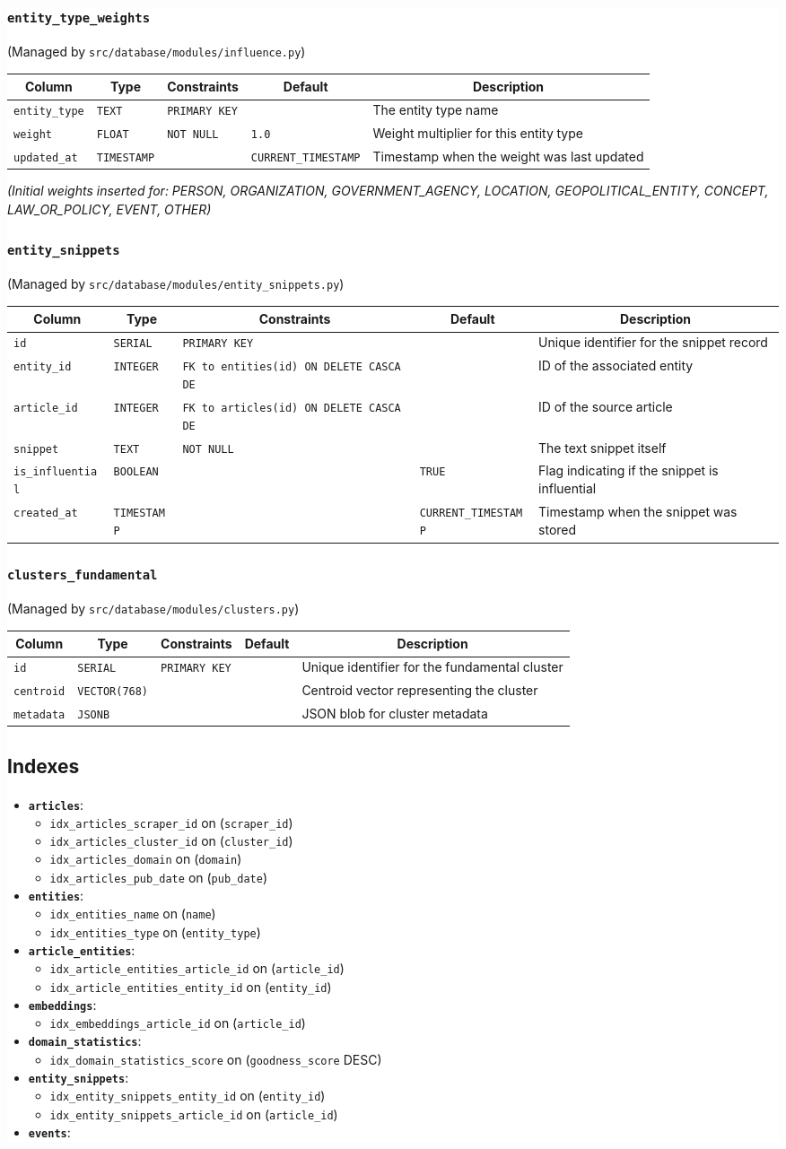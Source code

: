 ### `entity_type_weights`

(Managed by `src/database/modules/influence.py`)

| Column        | Type        | Constraints   | Default             | Description                                |
| ------------- | ----------- | ------------- | ------------------- | ------------------------------------------ |
| `entity_type` | `TEXT`      | `PRIMARY KEY` |                     | The entity type name                       |
| `weight`      | `FLOAT`     | `NOT NULL`    | `1.0`               | Weight multiplier for this entity type     |
| `updated_at`  | `TIMESTAMP` |               | `CURRENT_TIMESTAMP` | Timestamp when the weight was last updated |

_(Initial weights inserted for: PERSON, ORGANIZATION, GOVERNMENT_AGENCY, LOCATION, GEOPOLITICAL_ENTITY, CONCEPT, LAW_OR_POLICY, EVENT, OTHER)_

### `entity_snippets`

(Managed by `src/database/modules/entity_snippets.py`)

| Column           | Type        | Constraints                            | Default             | Description                                   |
| ---------------- | ----------- | -------------------------------------- | ------------------- | --------------------------------------------- |
| `id`             | `SERIAL`    | `PRIMARY KEY`                          |                     | Unique identifier for the snippet record      |
| `entity_id`      | `INTEGER`   | `FK to entities(id) ON DELETE CASCADE` |                     | ID of the associated entity                   |
| `article_id`     | `INTEGER`   | `FK to articles(id) ON DELETE CASCADE` |                     | ID of the source article                      |
| `snippet`        | `TEXT`      | `NOT NULL`                             |                     | The text snippet itself                       |
| `is_influential` | `BOOLEAN`   |                                        | `TRUE`              | Flag indicating if the snippet is influential |
| `created_at`     | `TIMESTAMP` |                                        | `CURRENT_TIMESTAMP` | Timestamp when the snippet was stored         |

### `clusters_fundamental`

(Managed by `src/database/modules/clusters.py`)

| Column     | Type          | Constraints   | Default | Description                                   |
| ---------- | ------------- | ------------- | ------- | --------------------------------------------- |
| `id`       | `SERIAL`      | `PRIMARY KEY` |         | Unique identifier for the fundamental cluster |
| `centroid` | `VECTOR(768)` |               |         | Centroid vector representing the cluster      |
| `metadata` | `JSONB`       |               |         | JSON blob for cluster metadata                |

## Indexes

- **`articles`**:
  - `idx_articles_scraper_id` on (`scraper_id`)
  - `idx_articles_cluster_id` on (`cluster_id`)
  - `idx_articles_domain` on (`domain`)
  - `idx_articles_pub_date` on (`pub_date`)
- **`entities`**:
  - `idx_entities_name` on (`name`)
  - `idx_entities_type` on (`entity_type`)
- **`article_entities`**:
  - `idx_article_entities_article_id` on (`article_id`)
  - `idx_article_entities_entity_id` on (`entity_id`)
- **`embeddings`**:
  - `idx_embeddings_article_id` on (`article_id`)
- **`domain_statistics`**:
  - `idx_domain_statistics_score` on (`goodness_score` DESC)
- **`entity_snippets`**:
  - `idx_entity_snippets_entity_id` on (`entity_id`)
  - `idx_entity_snippets_article_id` on (`article_id`)
- **`events`**: